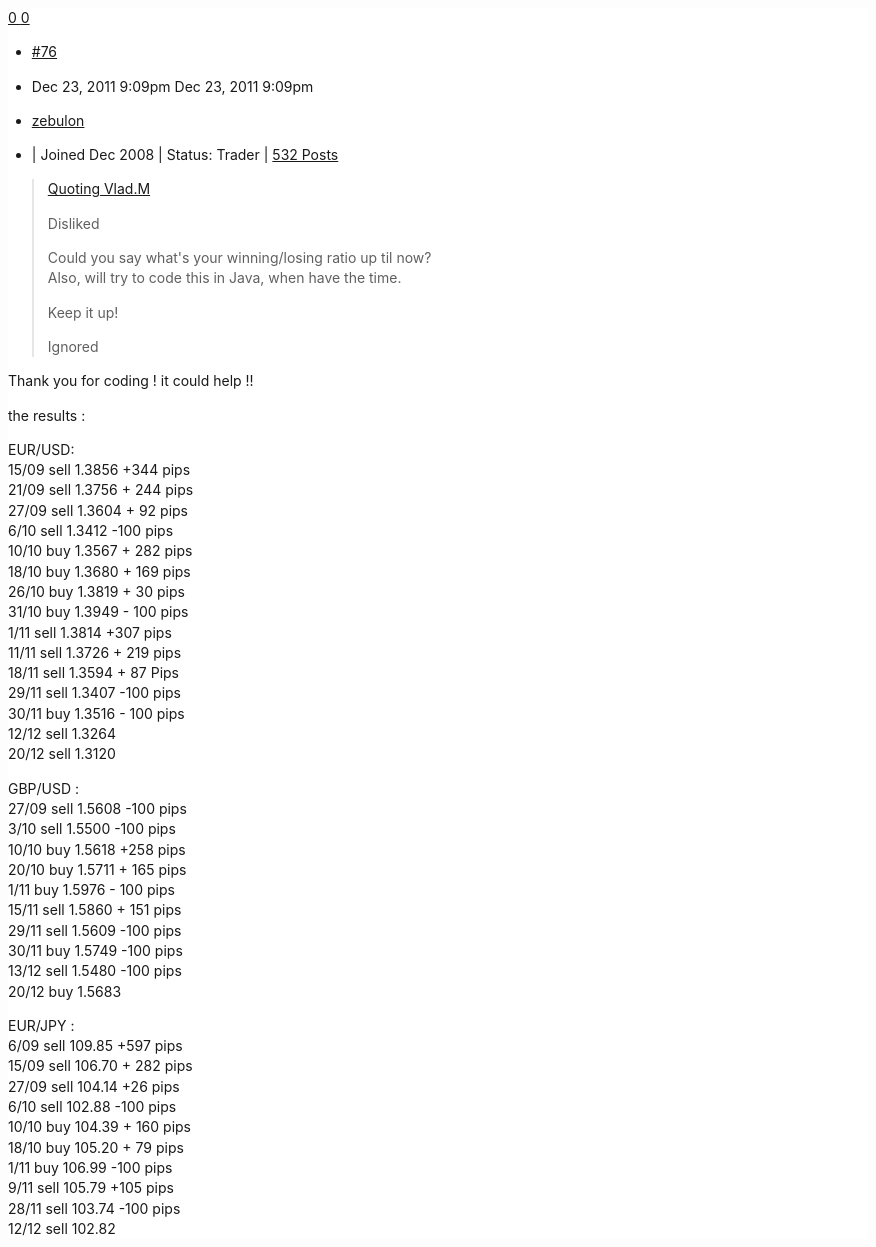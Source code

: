 [0 ](javascript:void\(0\);) [0 ](javascript:void\(0\);)

  * [#76](/thread/post/5243870#post5243870 "Post Permalink")

  * Dec 23, 2011 9:09pm  Dec 23, 2011 9:09pm 

  * [ zebulon](zebulon)

  * | Joined Dec 2008  | Status: Trader | [532 Posts](/search?do=process&provider=Member&searchuser=87843)

> [Quoting Vlad.M](/thread/post/5241897#post5241897 "View Quoted Post")
> 
> Disliked
> 
> Could you say what's your winning/losing ratio up til now?  
>  Also, will try to code this in Java, when have the time.  
>    
>  Keep it up!
> 
> Ignored

Thank you for coding ! it could help !!  
  
the results :  
  
EUR/USD:  
15/09 sell 1.3856 +344 pips  
21/09 sell 1.3756 + 244 pips  
27/09 sell 1.3604 + 92 pips  
6/10 sell 1.3412 -100 pips  
10/10 buy 1.3567 + 282 pips  
18/10 buy 1.3680 + 169 pips  
26/10 buy 1.3819 + 30 pips  
31/10 buy 1.3949 - 100 pips  
1/11 sell 1.3814 +307 pips  
11/11 sell 1.3726 + 219 pips  
18/11 sell 1.3594 + 87 Pips  
29/11 sell 1.3407 -100 pips  
30/11 buy 1.3516 - 100 pips  
12/12 sell 1.3264  
20/12 sell 1.3120  
  
GBP/USD :  
27/09 sell 1.5608 -100 pips  
3/10 sell 1.5500 -100 pips  
10/10 buy 1.5618 +258 pips  
20/10 buy 1.5711 + 165 pips  
1/11 buy 1.5976 - 100 pips  
15/11 sell 1.5860 + 151 pips  
29/11 sell 1.5609 -100 pips  
30/11 buy 1.5749 -100 pips  
13/12 sell 1.5480 -100 pips  
20/12 buy 1.5683  
  
EUR/JPY :  
6/09 sell 109.85 +597 pips  
15/09 sell 106.70 + 282 pips  
27/09 sell 104.14 +26 pips  
6/10 sell 102.88 -100 pips  
10/10 buy 104.39 + 160 pips  
18/10 buy 105.20 + 79 pips  
1/11 buy 106.99 -100 pips  
9/11 sell 105.79 +105 pips  
28/11 sell 103.74 -100 pips  
12/12 sell 102.82 
